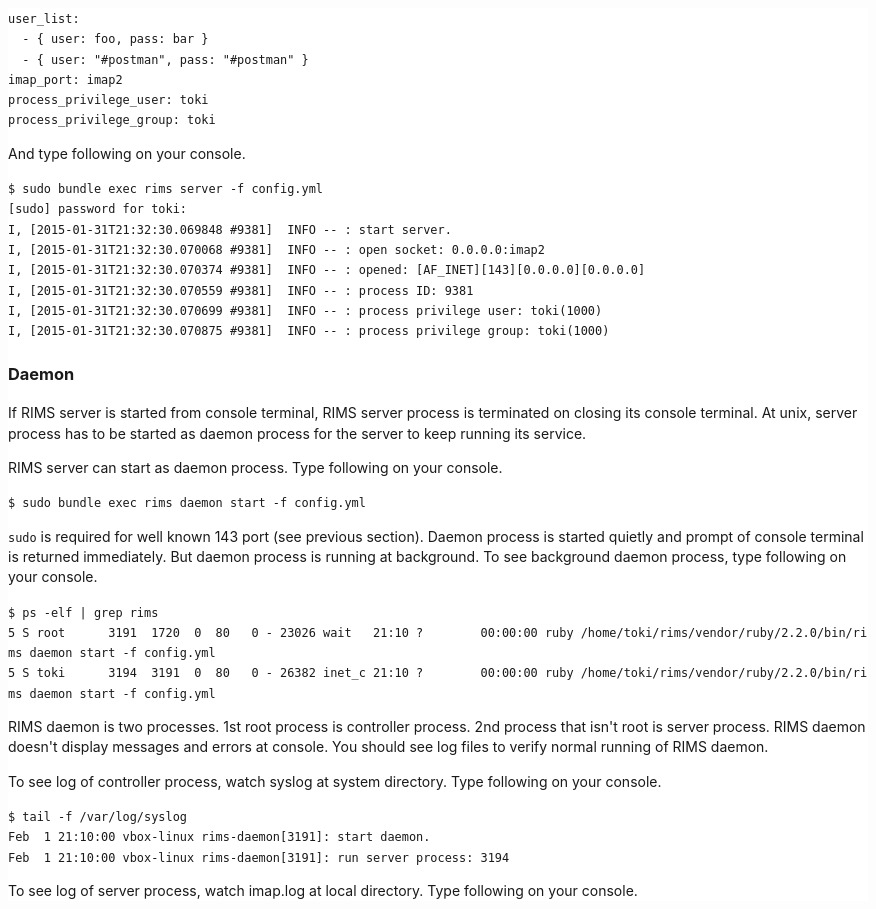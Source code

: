     user_list:
      - { user: foo, pass: bar }
      - { user: "#postman", pass: "#postman" }
    imap_port: imap2
    process_privilege_user: toki
    process_privilege_group: toki

And type following on your console.

    $ sudo bundle exec rims server -f config.yml
    [sudo] password for toki: 
    I, [2015-01-31T21:32:30.069848 #9381]  INFO -- : start server.
    I, [2015-01-31T21:32:30.070068 #9381]  INFO -- : open socket: 0.0.0.0:imap2
    I, [2015-01-31T21:32:30.070374 #9381]  INFO -- : opened: [AF_INET][143][0.0.0.0][0.0.0.0]
    I, [2015-01-31T21:32:30.070559 #9381]  INFO -- : process ID: 9381
    I, [2015-01-31T21:32:30.070699 #9381]  INFO -- : process privilege user: toki(1000)
    I, [2015-01-31T21:32:30.070875 #9381]  INFO -- : process privilege group: toki(1000)

### Daemon

If RIMS server is started from console terminal, RIMS server process
is terminated on closing its console terminal.  At unix, server
process has to be started as daemon process for the server to keep
running its service.

RIMS server can start as daemon process. Type following on your
console.

    $ sudo bundle exec rims daemon start -f config.yml

`sudo` is required for well known 143 port (see previous section).
Daemon process is started quietly and prompt of console terminal is
returned immediately. But daemon process is running at background.
To see background daemon process, type following on your console.

    $ ps -elf | grep rims
    5 S root      3191  1720  0  80   0 - 23026 wait   21:10 ?        00:00:00 ruby /home/toki/rims/vendor/ruby/2.2.0/bin/rims daemon start -f config.yml
    5 S toki      3194  3191  0  80   0 - 26382 inet_c 21:10 ?        00:00:00 ruby /home/toki/rims/vendor/ruby/2.2.0/bin/rims daemon start -f config.yml

RIMS daemon is two processes. 1st root process is controller process.
2nd process that isn't root is server process. RIMS daemon doesn't
display messages and errors at console. You should see log files to
verify normal running of RIMS daemon.

To see log of controller process, watch syslog at system directory.
Type following on your console.

    $ tail -f /var/log/syslog
    Feb  1 21:10:00 vbox-linux rims-daemon[3191]: start daemon.
    Feb  1 21:10:00 vbox-linux rims-daemon[3191]: run server process: 3194

To see log of server process, watch imap.log at local directory. Type
following on your console.
